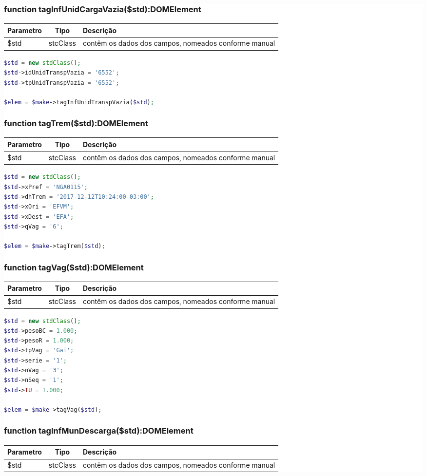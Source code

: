 ### function tagInfUnidCargaVazia($std):DOMElement 
| Parametro | Tipo | Descrição |
| :--- | :---: | :--- |
| $std | stcClass | contêm os dados dos campos, nomeados conforme manual |

```php
$std = new stdClass();
$std->idUnidTranspVazia = '6552';
$std->tpUnidTranspVazia = '6552';

$elem = $make->tagInfUnidTranspVazia($std);
```

### function tagTrem($std):DOMElement 
| Parametro | Tipo | Descrição |
| :--- | :---: | :--- |
| $std | stcClass | contêm os dados dos campos, nomeados conforme manual |

```php
$std = new stdClass();
$std->xPref = 'NGA0115';
$std->dhTrem = '2017-12-12T10:24:00-03:00';
$std->xOri = 'EFVM';
$std->xDest = 'EFA';
$std->qVag = '6';

$elem = $make->tagTrem($std);
```

### function tagVag($std):DOMElement 
| Parametro | Tipo | Descrição |
| :--- | :---: | :--- |
| $std | stcClass | contêm os dados dos campos, nomeados conforme manual |

```php
$std = new stdClass();
$std->pesoBC = 1.000;
$std->pesoR = 1.000;
$std->tpVag = 'Gai';
$std->serie = '1';
$std->nVag = '3';
$std->nSeq = '1';
$std->TU = 1.000;

$elem = $make->tagVag($std);
```

### function tagInfMunDescarga($std):DOMElement 
| Parametro | Tipo | Descrição |
| :--- | :---: | :--- |
| $std | stcClass | contêm os dados dos campos, nomeados conforme manual |
